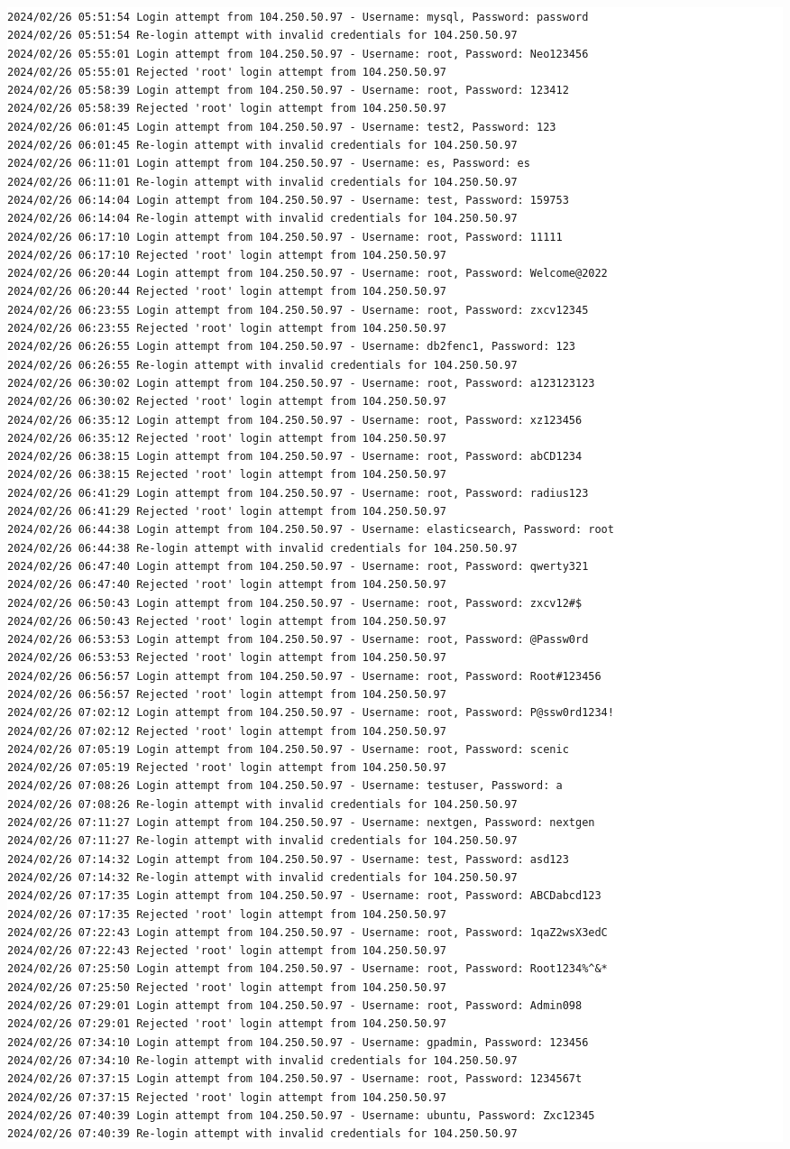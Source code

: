 ```
2024/02/26 05:51:54 Login attempt from 104.250.50.97 - Username: mysql, Password: password
2024/02/26 05:51:54 Re-login attempt with invalid credentials for 104.250.50.97
2024/02/26 05:55:01 Login attempt from 104.250.50.97 - Username: root, Password: Neo123456
2024/02/26 05:55:01 Rejected 'root' login attempt from 104.250.50.97
2024/02/26 05:58:39 Login attempt from 104.250.50.97 - Username: root, Password: 123412
2024/02/26 05:58:39 Rejected 'root' login attempt from 104.250.50.97
2024/02/26 06:01:45 Login attempt from 104.250.50.97 - Username: test2, Password: 123
2024/02/26 06:01:45 Re-login attempt with invalid credentials for 104.250.50.97
2024/02/26 06:11:01 Login attempt from 104.250.50.97 - Username: es, Password: es
2024/02/26 06:11:01 Re-login attempt with invalid credentials for 104.250.50.97
2024/02/26 06:14:04 Login attempt from 104.250.50.97 - Username: test, Password: 159753
2024/02/26 06:14:04 Re-login attempt with invalid credentials for 104.250.50.97
2024/02/26 06:17:10 Login attempt from 104.250.50.97 - Username: root, Password: 11111
2024/02/26 06:17:10 Rejected 'root' login attempt from 104.250.50.97
2024/02/26 06:20:44 Login attempt from 104.250.50.97 - Username: root, Password: Welcome@2022
2024/02/26 06:20:44 Rejected 'root' login attempt from 104.250.50.97
2024/02/26 06:23:55 Login attempt from 104.250.50.97 - Username: root, Password: zxcv12345
2024/02/26 06:23:55 Rejected 'root' login attempt from 104.250.50.97
2024/02/26 06:26:55 Login attempt from 104.250.50.97 - Username: db2fenc1, Password: 123
2024/02/26 06:26:55 Re-login attempt with invalid credentials for 104.250.50.97
2024/02/26 06:30:02 Login attempt from 104.250.50.97 - Username: root, Password: a123123123
2024/02/26 06:30:02 Rejected 'root' login attempt from 104.250.50.97
2024/02/26 06:35:12 Login attempt from 104.250.50.97 - Username: root, Password: xz123456
2024/02/26 06:35:12 Rejected 'root' login attempt from 104.250.50.97
2024/02/26 06:38:15 Login attempt from 104.250.50.97 - Username: root, Password: abCD1234
2024/02/26 06:38:15 Rejected 'root' login attempt from 104.250.50.97
2024/02/26 06:41:29 Login attempt from 104.250.50.97 - Username: root, Password: radius123
2024/02/26 06:41:29 Rejected 'root' login attempt from 104.250.50.97
2024/02/26 06:44:38 Login attempt from 104.250.50.97 - Username: elasticsearch, Password: root
2024/02/26 06:44:38 Re-login attempt with invalid credentials for 104.250.50.97
2024/02/26 06:47:40 Login attempt from 104.250.50.97 - Username: root, Password: qwerty321
2024/02/26 06:47:40 Rejected 'root' login attempt from 104.250.50.97
2024/02/26 06:50:43 Login attempt from 104.250.50.97 - Username: root, Password: zxcv12#$
2024/02/26 06:50:43 Rejected 'root' login attempt from 104.250.50.97
2024/02/26 06:53:53 Login attempt from 104.250.50.97 - Username: root, Password: @Passw0rd
2024/02/26 06:53:53 Rejected 'root' login attempt from 104.250.50.97
2024/02/26 06:56:57 Login attempt from 104.250.50.97 - Username: root, Password: Root#123456
2024/02/26 06:56:57 Rejected 'root' login attempt from 104.250.50.97
2024/02/26 07:02:12 Login attempt from 104.250.50.97 - Username: root, Password: P@ssw0rd1234!
2024/02/26 07:02:12 Rejected 'root' login attempt from 104.250.50.97
2024/02/26 07:05:19 Login attempt from 104.250.50.97 - Username: root, Password: scenic
2024/02/26 07:05:19 Rejected 'root' login attempt from 104.250.50.97
2024/02/26 07:08:26 Login attempt from 104.250.50.97 - Username: testuser, Password: a
2024/02/26 07:08:26 Re-login attempt with invalid credentials for 104.250.50.97
2024/02/26 07:11:27 Login attempt from 104.250.50.97 - Username: nextgen, Password: nextgen
2024/02/26 07:11:27 Re-login attempt with invalid credentials for 104.250.50.97
2024/02/26 07:14:32 Login attempt from 104.250.50.97 - Username: test, Password: asd123
2024/02/26 07:14:32 Re-login attempt with invalid credentials for 104.250.50.97
2024/02/26 07:17:35 Login attempt from 104.250.50.97 - Username: root, Password: ABCDabcd123
2024/02/26 07:17:35 Rejected 'root' login attempt from 104.250.50.97
2024/02/26 07:22:43 Login attempt from 104.250.50.97 - Username: root, Password: 1qaZ2wsX3edC
2024/02/26 07:22:43 Rejected 'root' login attempt from 104.250.50.97
2024/02/26 07:25:50 Login attempt from 104.250.50.97 - Username: root, Password: Root1234%^&*
2024/02/26 07:25:50 Rejected 'root' login attempt from 104.250.50.97
2024/02/26 07:29:01 Login attempt from 104.250.50.97 - Username: root, Password: Admin098
2024/02/26 07:29:01 Rejected 'root' login attempt from 104.250.50.97
2024/02/26 07:34:10 Login attempt from 104.250.50.97 - Username: gpadmin, Password: 123456
2024/02/26 07:34:10 Re-login attempt with invalid credentials for 104.250.50.97
2024/02/26 07:37:15 Login attempt from 104.250.50.97 - Username: root, Password: 1234567t
2024/02/26 07:37:15 Rejected 'root' login attempt from 104.250.50.97
2024/02/26 07:40:39 Login attempt from 104.250.50.97 - Username: ubuntu, Password: Zxc12345
2024/02/26 07:40:39 Re-login attempt with invalid credentials for 104.250.50.97

```